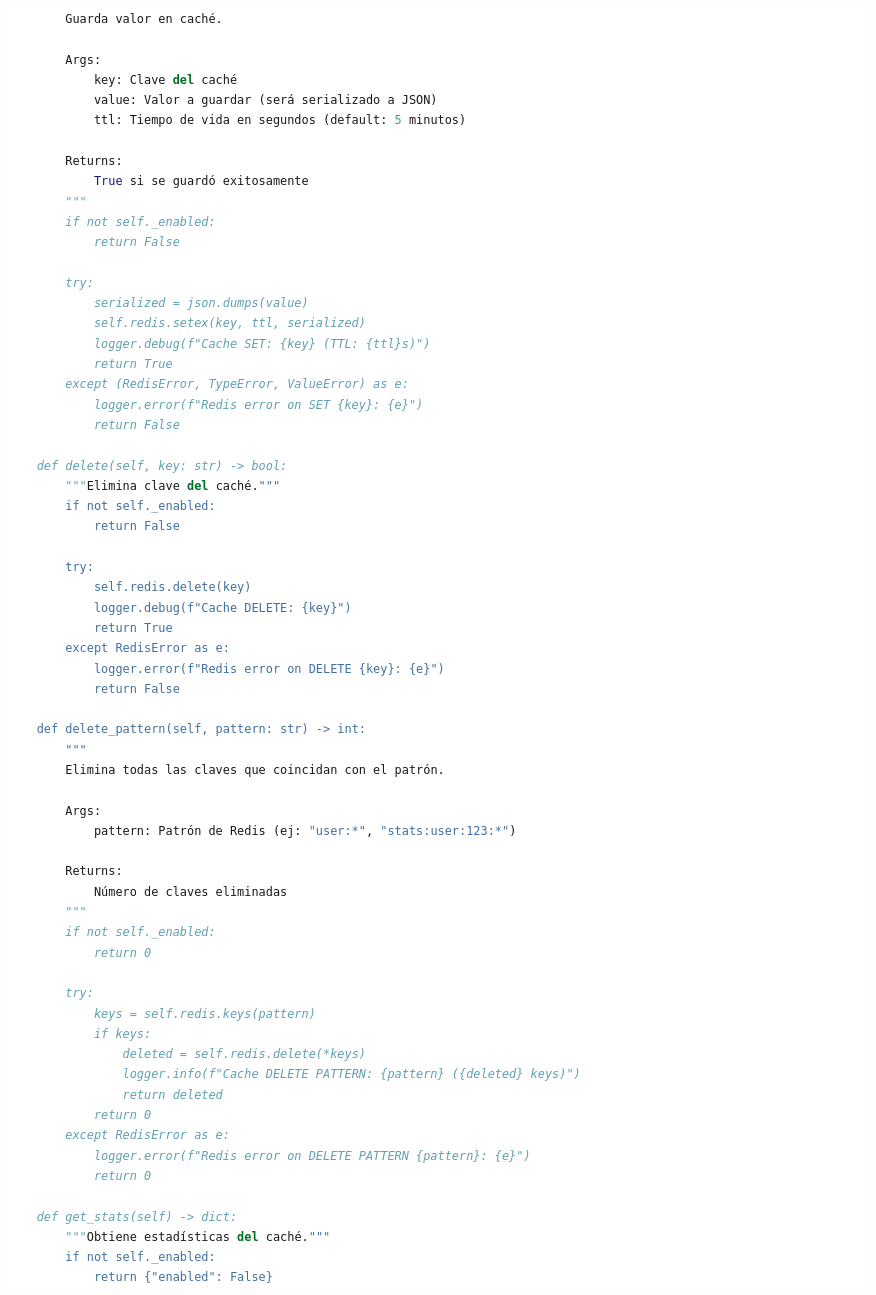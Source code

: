```python
        Guarda valor en caché.
        
        Args:
            key: Clave del caché
            value: Valor a guardar (será serializado a JSON)
            ttl: Tiempo de vida en segundos (default: 5 minutos)
            
        Returns:
            True si se guardó exitosamente
        """
        if not self._enabled:
            return False
        
        try:
            serialized = json.dumps(value)
            self.redis.setex(key, ttl, serialized)
            logger.debug(f"Cache SET: {key} (TTL: {ttl}s)")
            return True
        except (RedisError, TypeError, ValueError) as e:
            logger.error(f"Redis error on SET {key}: {e}")
            return False
    
    def delete(self, key: str) -> bool:
        """Elimina clave del caché."""
        if not self._enabled:
            return False
        
        try:
            self.redis.delete(key)
            logger.debug(f"Cache DELETE: {key}")
            return True
        except RedisError as e:
            logger.error(f"Redis error on DELETE {key}: {e}")
            return False
    
    def delete_pattern(self, pattern: str) -> int:
        """
        Elimina todas las claves que coincidan con el patrón.
        
        Args:
            pattern: Patrón de Redis (ej: "user:*", "stats:user:123:*")
            
        Returns:
            Número de claves eliminadas
        """
        if not self._enabled:
            return 0
        
        try:
            keys = self.redis.keys(pattern)
            if keys:
                deleted = self.redis.delete(*keys)
                logger.info(f"Cache DELETE PATTERN: {pattern} ({deleted} keys)")
                return deleted
            return 0
        except RedisError as e:
            logger.error(f"Redis error on DELETE PATTERN {pattern}: {e}")
            return 0
    
    def get_stats(self) -> dict:
        """Obtiene estadísticas del caché."""
        if not self._enabled:
            return {"enabled": False}
```